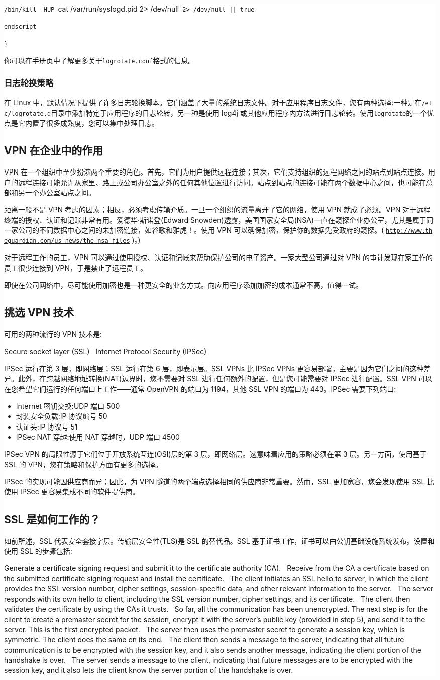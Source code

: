 `/bin/kill -HUP `cat /var/run/syslogd.pid 2> /dev/null` 2> /dev/null || true`

`endscript`

`}`

你可以在手册页中了解更多关于`logrotate.conf`格式的信息。

### 日志轮换策略

在 Linux 中，默认情况下提供了许多日志轮换脚本。它们涵盖了大量的系统日志文件。对于应用程序日志文件，您有两种选择:一种是在`/etc/logrotate.d`目录中添加特定于应用程序的日志轮转，另一种是使用 log4j 或其他应用程序内方法进行日志轮转。使用`logrotate`的一个优点是它内置了很多成熟度，您可以集中处理日志。

## VPN 在企业中的作用

VPN 在一个组织中至少扮演两个重要的角色。首先，它们为用户提供远程连接；其次，它们支持组织的远程网络之间的站点到站点连接。用户的远程连接可能允许从家里、路上或公司办公室之外的任何其他位置进行访问。站点到站点的连接可能在两个数据中心之间，也可能在总部和另一个办公室站点之间。

距离一般不是 VPN 考虑的因素；相反，必须考虑传输介质。一旦一个组织的流量离开了它的网络，使用 VPN 就成了必须。VPN 对于远程终端的授权、认证和记账非常有用。爱德华·斯诺登(Edward Snowden)透露，美国国家安全局(NSA)一直在窥探企业办公室，尤其是属于同一家公司的不同数据中心之间的未加密链接，如谷歌和雅虎！。使用 VPN 可以确保加密，保护你的数据免受政府的窥探。( [`http://www.theguardian.com/us-news/the-nsa-files`](http://www.theguardian.com/us-news/the-nsa-files) )。)

对于远程工作的员工，VPN 可以通过使用授权、认证和记帐来帮助保护公司的电子资产。一家大型公司通过对 VPN 的审计发现在家工作的员工很少连接到 VPN，于是禁止了远程员工。

即使在公司网络中，尽可能使用加密也是一种更安全的业务方式。向应用程序添加加密的成本通常不高，值得一试。

## 挑选 VPN 技术

可用的两种流行的 VPN 技术是:

Secure socket layer (SSL)   Internet Protocol Security (IPSec)  

IPSec 运行在第 3 层，即网络层；SSL 运行在第 6 层，即表示层。SSL VPNs 比 IPSec VPNs 更容易部署，主要是因为它们之间的这种差异。此外，在跨越网络地址转换(NAT)边界时，您不需要对 SSL 进行任何额外的配置，但是您可能需要对 IPSec 进行配置。SSL VPN 可以在您希望它们运行的任何端口上工作——通常 OpenVPN 的端口为 1194，其他 SSL VPN 的端口为 443。IPSec 需要下列端口:

*   Internet 密钥交换:UDP 端口 500
*   封装安全负载:IP 协议编号 50
*   认证头:IP 协议号 51
*   IPSec NAT 穿越:使用 NAT 穿越时，UDP 端口 4500

IPSec VPN 的局限性源于它们位于开放系统互连(OSI)层的第 3 层，即网络层。这意味着应用的策略必须在第 3 层。另一方面，使用基于 SSL 的 VPN，您在策略和保护方面有更多的选择。

IPSec 的实现可能因供应商而异；因此，为 VPN 隧道的两个端点选择相同的供应商非常重要。然而，SSL 更加宽容，您会发现使用 SSL 比使用 IPSec 更容易集成不同的软件提供商。

## SSL 是如何工作的？

如前所述，SSL 代表安全套接字层。传输层安全性(TLS)是 SSL 的替代品。SSL 基于证书工作，证书可以由公钥基础设施系统发布。设置和使用 SSL 的步骤包括:

Generate a certificate signing request and submit it to the certificate authority (CA).   Receive from the CA a certificate based on the submitted certificate signing request and install the certificate.   The client initiates an SSL hello to server, in which the client provides the SSL version number, cipher settings, session-specific data, and other relevant information to the server.   The server responds with its own hello to client, including the SSL version number, cipher settings, and its certificate.   The client then validates the certificate by using the CAs it trusts.   So far, all the communication has been unencrypted. The next step is for the client to create a premaster secret for the session, encrypt it with the server’s public key (provided in step 5), and send it to the server. This is the first encrypted packet.   The server then uses the premaster secret to generate a session key, which is symmetric. The client does the same on its end.   The client then sends a message to the server, indicating that all future communication is to be encrypted with the session key, and it also sends another message, indicating the client portion of the handshake is over.   The server sends a message to the client, indicating that future messages are to be encrypted with the session key, and it also lets the client know the server portion of the handshake is over.  
